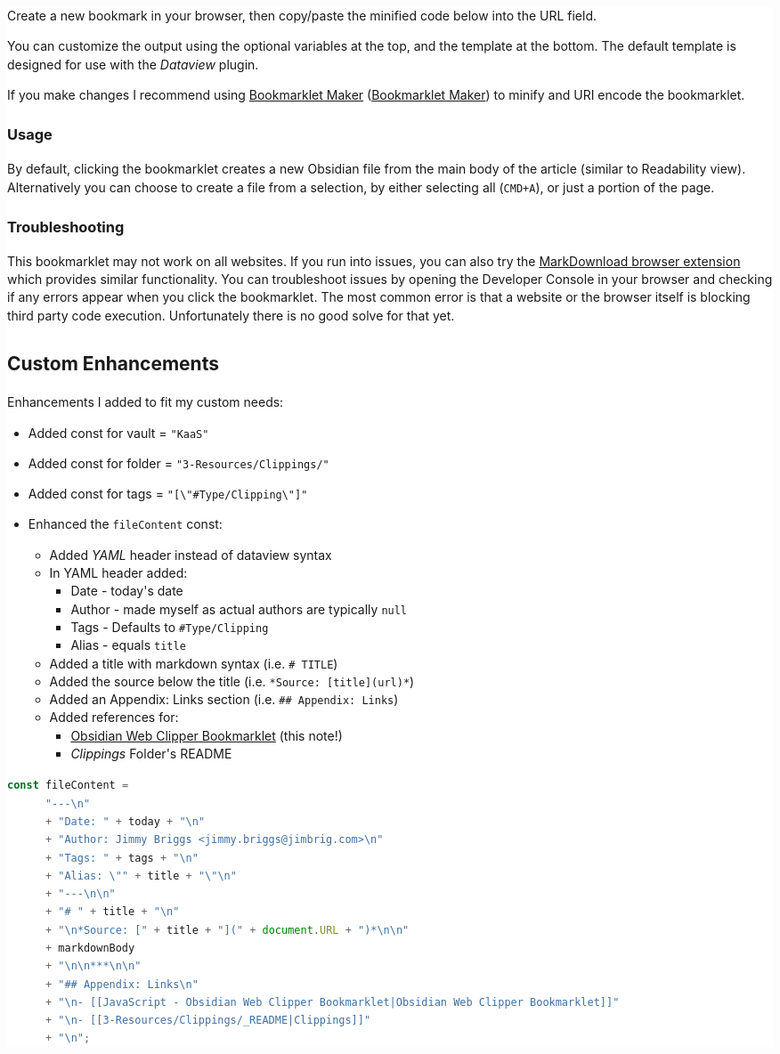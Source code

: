 Create a new bookmark in your browser, then copy/paste the minified code below into the URL field. 

You can customize the output using the optional variables at the top, and the template at the bottom. The default template is designed for use with the *Dataview* plugin. 

If you make changes I recommend using [Bookmarklet Maker](https://caiorss.github.io/bookmarklet-maker/) ([Bookmarklet Maker](../../../Online%20Tools/Bookmarklet%20Maker.md)) to minify and URI encode the bookmarklet.

### Usage

By default, clicking the bookmarklet creates a new Obsidian file from the main body of the article (similar to Readability view). Alternatively you can choose to create a file from a selection, by either selecting all (`CMD+A`), or just a portion of the page.

### Troubleshooting

This bookmarklet may not work on all websites. If you run into issues, you can also try the [MarkDownload browser extension](https://forum.obsidian.md/t/markdownload-markdown-web-clipper/173) which provides similar functionality. You can troubleshoot issues by opening the Developer Console in your browser and checking if any errors appear when you click the bookmarklet. The most common error is that a website or the browser itself is blocking third party code execution. Unfortunately there is no good solve for that yet.

## Custom Enhancements

Enhancements I added to fit my custom needs:

* Added const for vault = `"KaaS"`

* Added const for folder = `"3-Resources/Clippings/"`

* Added const for tags = `"[\"#Type/Clipping\"]"`

* Enhanced the `fileContent` const:
  
  * Added *YAML* header instead of dataview syntax 
  * In YAML header added:
    * Date - today's date
    * Author - made myself as actual authors are typically `null`
    * Tags - Defaults to `#Type/Clipping`
    * Alias - equals `title`
  * Added a title with markdown syntax (i.e. `# TITLE`)
  * Added the source below the title (i.e. `*Source: [title](url)*`)
  * Added an Appendix: Links section (i.e. `## Appendix: Links`)
  * Added references for:
    * [Obsidian Web Clipper Bookmarklet](../../../../../2-Areas/Code/Javascript/JS%20-%20Obsidian%20Web%20Clipper%20Bookmarklet.md) (this note!)
    * *Clippings* Folder's README

````javascript
const fileContent = 
      "---\n"
      + "Date: " + today + "\n" 
      + "Author: Jimmy Briggs <jimmy.briggs@jimbrig.com>\n"
      + "Tags: " + tags + "\n"
      + "Alias: \"" + title + "\"\n"
      + "---\n\n"
      + "# " + title + "\n"  
      + "\n*Source: [" + title + "](" + document.URL + ")*\n\n"
      + markdownBody 
      + "\n\n***\n\n"
      + "## Appendix: Links\n" 
      + "\n- [[JavaScript - Obsidian Web Clipper Bookmarklet|Obsidian Web Clipper Bookmarklet]]"
      + "\n- [[3-Resources/Clippings/_README|Clippings]]"
      + "\n";
````
